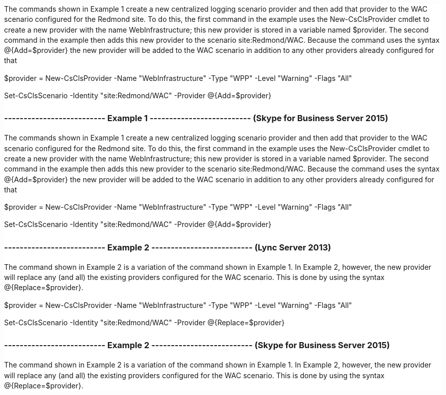 The commands shown in Example 1 create a new centralized logging scenario provider and then add that provider to the WAC scenario configured for the Redmond site.
To do this, the first command in the example uses the New-CsClsProvider cmdlet to create a new provider with the name WebInfrastructure; this new provider is stored in a variable named $provider.
The second command in the example then adds this new provider to the scenario site:Redmond/WAC.
Because the command uses the syntax @{Add=$provider} the new provider will be added to the WAC scenario in addition to any other providers already configured for that

$provider = New-CsClsProvider -Name "WebInfrastructure" -Type "WPP" -Level "Warning" -Flags "All"

Set-CsClsScenario -Identity "site:Redmond/WAC" -Provider @{Add=$provider}

### -------------------------- Example 1 -------------------------- (Skype for Business Server 2015)
```

```

The commands shown in Example 1 create a new centralized logging scenario provider and then add that provider to the WAC scenario configured for the Redmond site.
To do this, the first command in the example uses the New-CsClsProvider cmdlet to create a new provider with the name WebInfrastructure; this new provider is stored in a variable named $provider.
The second command in the example then adds this new provider to the scenario site:Redmond/WAC.
Because the command uses the syntax @{Add=$provider} the new provider will be added to the WAC scenario in addition to any other providers already configured for that

$provider = New-CsClsProvider -Name "WebInfrastructure" -Type "WPP" -Level "Warning" -Flags "All"

Set-CsClsScenario -Identity "site:Redmond/WAC" -Provider @{Add=$provider}

### -------------------------- Example 2 -------------------------- (Lync Server 2013)
```

```

The command shown in Example 2 is a variation of the command shown in Example 1.
In Example 2, however, the new provider will replace any (and all) the existing providers configured for the WAC scenario.
This is done by using the syntax @{Replace=$provider}.

$provider = New-CsClsProvider -Name "WebInfrastructure" -Type "WPP" -Level "Warning" -Flags "All"

Set-CsClsScenario -Identity "site:Redmond/WAC" -Provider @{Replace=$provider}

### -------------------------- Example 2 -------------------------- (Skype for Business Server 2015)
```

```

The command shown in Example 2 is a variation of the command shown in Example 1.
In Example 2, however, the new provider will replace any (and all) the existing providers configured for the WAC scenario.
This is done by using the syntax @{Replace=$provider}.
